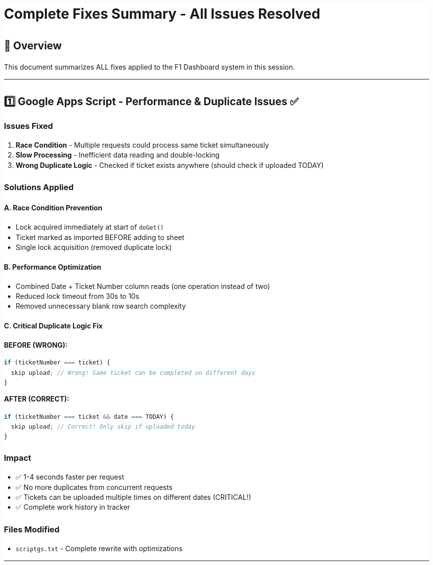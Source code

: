 # Complete Fixes Summary - All Issues Resolved

## 🎯 Overview
This document summarizes ALL fixes applied to the F1 Dashboard system in this session.

---

## 1️⃣ Google Apps Script - Performance & Duplicate Issues ✅

### Issues Fixed
1. **Race Condition** - Multiple requests could process same ticket simultaneously
2. **Slow Processing** - Inefficient data reading and double-locking
3. **Wrong Duplicate Logic** - Checked if ticket exists anywhere (should check if uploaded TODAY)

### Solutions Applied

#### A. Race Condition Prevention
- Lock acquired immediately at start of `doGet()`
- Ticket marked as imported BEFORE adding to sheet
- Single lock acquisition (removed duplicate lock)

#### B. Performance Optimization
- Combined Date + Ticket Number column reads (one operation instead of two)
- Reduced lock timeout from 30s to 10s
- Removed unnecessary blank row search complexity

#### C. Critical Duplicate Logic Fix
**BEFORE (WRONG):**
```javascript
if (ticketNumber === ticket) {
  skip upload; // Wrong! Same ticket can be completed on different days
}
```

**AFTER (CORRECT):**
```javascript
if (ticketNumber === ticket && date === TODAY) {
  skip upload; // Correct! Only skip if uploaded today
}
```

### Impact
- ✅ 1-4 seconds faster per request
- ✅ No more duplicates from concurrent requests
- ✅ Tickets can be uploaded multiple times on different dates (CRITICAL!)
- ✅ Complete work history in tracker

### Files Modified
- `scriptgs.txt` - Complete rewrite with optimizations

---